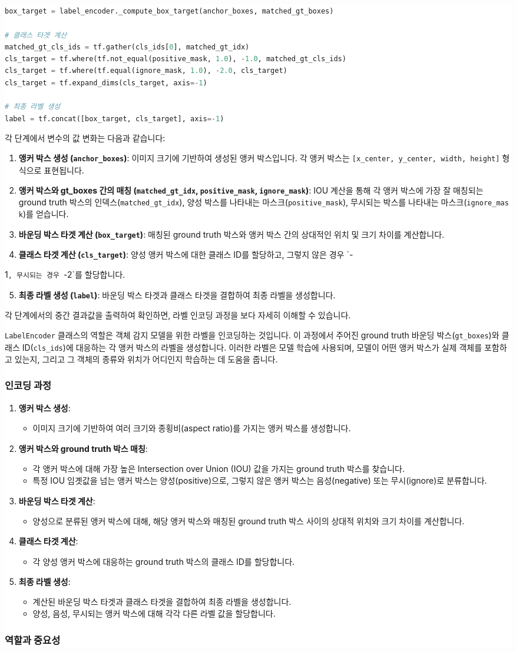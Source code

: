 ```python
box_target = label_encoder._compute_box_target(anchor_boxes, matched_gt_boxes)

# 클래스 타겟 계산
matched_gt_cls_ids = tf.gather(cls_ids[0], matched_gt_idx)
cls_target = tf.where(tf.not_equal(positive_mask, 1.0), -1.0, matched_gt_cls_ids)
cls_target = tf.where(tf.equal(ignore_mask, 1.0), -2.0, cls_target)
cls_target = tf.expand_dims(cls_target, axis=-1)

# 최종 라벨 생성
label = tf.concat([box_target, cls_target], axis=-1)
```

각 단계에서 변수의 값 변화는 다음과 같습니다:

1. **앵커 박스 생성 (`anchor_boxes`)**: 이미지 크기에 기반하여 생성된 앵커 박스입니다. 각 앵커 박스는 `[x_center, y_center, width, height]` 형식으로 표현됩니다.

2. **앵커 박스와 gt_boxes 간의 매칭 (`matched_gt_idx`, `positive_mask`, `ignore_mask`)**: IOU 계산을 통해 각 앵커 박스에 가장 잘 매칭되는 ground truth 박스의 인덱스(`matched_gt_idx`), 양성 박스를 나타내는 마스크(`positive_mask`), 무시되는 박스를 나타내는 마스크(`ignore_mask`)를 얻습니다.

3. **바운딩 박스 타겟 계산 (`box_target`)**: 매칭된 ground truth 박스와 앵커 박스 간의 상대적인 위치 및 크기 차이를 계산합니다.

4. **클래스 타겟 계산 (`cls_target`)**: 양성 앵커 박스에 대한 클래스 ID를 할당하고, 그렇지 않은 경우 `-

1`, 무시되는 경우 `-2`를 할당합니다.

5. **최종 라벨 생성 (`label`)**: 바운딩 박스 타겟과 클래스 타겟을 결합하여 최종 라벨을 생성합니다.

각 단계에서의 중간 결과값을 출력하여 확인하면, 라벨 인코딩 과정을 보다 자세히 이해할 수 있습니다.



`LabelEncoder` 클래스의 역할은 객체 감지 모델을 위한 라벨을 인코딩하는 것입니다. 이 과정에서 주어진 ground truth 바운딩 박스(`gt_boxes`)와 클래스 ID(`cls_ids`)에 대응하는 각 앵커 박스의 라벨을 생성합니다. 이러한 라벨은 모델 학습에 사용되며, 모델이 어떤 앵커 박스가 실제 객체를 포함하고 있는지, 그리고 그 객체의 종류와 위치가 어디인지 학습하는 데 도움을 줍니다.

### 인코딩 과정

1. **앵커 박스 생성**:
   - 이미지 크기에 기반하여 여러 크기와 종횡비(aspect ratio)를 가지는 앵커 박스를 생성합니다.

2. **앵커 박스와 ground truth 박스 매칭**:
   - 각 앵커 박스에 대해 가장 높은 Intersection over Union (IOU) 값을 가지는 ground truth 박스를 찾습니다.
   - 특정 IOU 임곗값을 넘는 앵커 박스는 양성(positive)으로, 그렇지 않은 앵커 박스는 음성(negative) 또는 무시(ignore)로 분류합니다.

3. **바운딩 박스 타겟 계산**:
   - 양성으로 분류된 앵커 박스에 대해, 해당 앵커 박스와 매칭된 ground truth 박스 사이의 상대적 위치와 크기 차이를 계산합니다.

4. **클래스 타겟 계산**:
   - 각 양성 앵커 박스에 대응하는 ground truth 박스의 클래스 ID를 할당합니다.

5. **최종 라벨 생성**:
   - 계산된 바운딩 박스 타겟과 클래스 타겟을 결합하여 최종 라벨을 생성합니다.
   - 양성, 음성, 무시되는 앵커 박스에 대해 각각 다른 라벨 값을 할당합니다.

### 역할과 중요성
